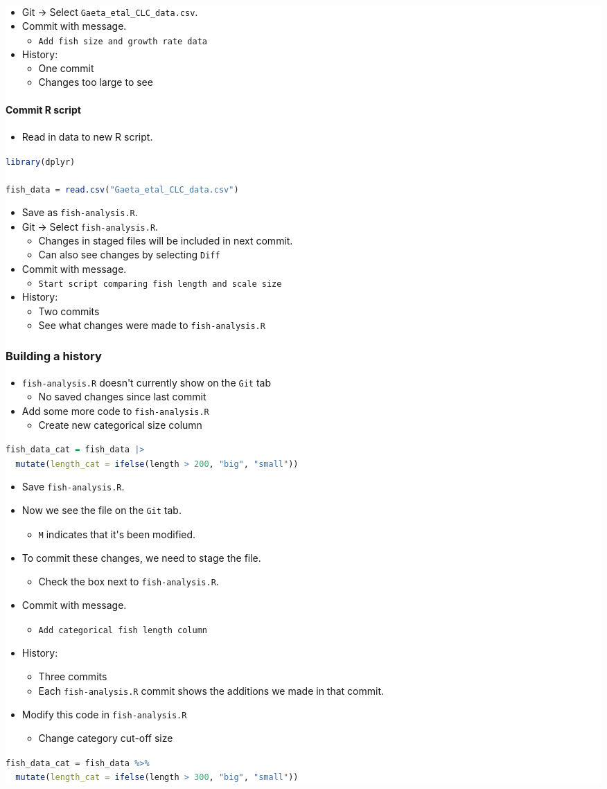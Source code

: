 * Git -> Select `Gaeta_etal_CLC_data.csv`.
* Commit with message. 
    * `Add fish size and growth rate data`
* History: 
    * One commit
    * Changes too large to see

#### Commit R script

* Read in data to new R script.

```r
library(dplyr)

fish_data = read.csv("Gaeta_etal_CLC_data.csv")
```

* Save as `fish-analysis.R`. 
* Git -> Select `fish-analysis.R`. 
    * Changes in staged files will be included in next commit.
    * Can also see changes by selecting `Diff`
* Commit with message. 
    * `Start script comparing fish length and scale size`
* History: 
    * Two commits
    * See what changes were made to `fish-analysis.R`

### Building a history

* `fish-analysis.R` doesn't currently show on the `Git` tab
    * No saved changes since last commit
* Add some more code to `fish-analysis.R`
    * Create new categorical size column

```r
fish_data_cat = fish_data |>
  mutate(length_cat = ifelse(length > 200, "big", "small"))
```

* Save `fish-analysis.R`.
* Now we see the file on the `Git` tab.
    * `M` indicates that it's been modified.
* To commit these changes, we need to stage the file.
    * Check the box next to `fish-analysis.R`.
* Commit with message.
    * `Add categorical fish length column`
* History: 
    * Three commits 
    * Each `fish-analysis.R` commit shows the additions we made in
      that commit.

* Modify this code in `fish-analysis.R` 
    * Change category cut-off size

```r
fish_data_cat = fish_data %>% 
  mutate(length_cat = ifelse(length > 300, "big", "small"))
```
